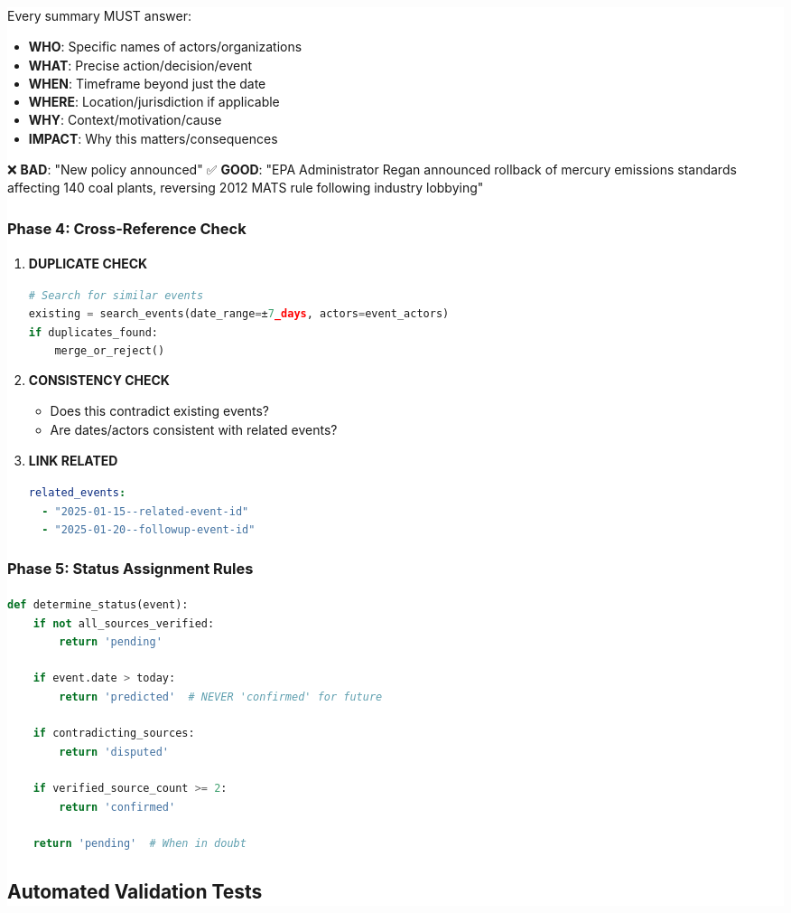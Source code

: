 Every summary MUST answer:
- **WHO**: Specific names of actors/organizations
- **WHAT**: Precise action/decision/event
- **WHEN**: Timeframe beyond just the date
- **WHERE**: Location/jurisdiction if applicable
- **WHY**: Context/motivation/cause
- **IMPACT**: Why this matters/consequences

❌ **BAD**: "New policy announced"
✅ **GOOD**: "EPA Administrator Regan announced rollback of mercury emissions standards affecting 140 coal plants, reversing 2012 MATS rule following industry lobbying"

### Phase 4: Cross-Reference Check

1. **DUPLICATE CHECK**
   ```python
   # Search for similar events
   existing = search_events(date_range=±7_days, actors=event_actors)
   if duplicates_found:
       merge_or_reject()
   ```

2. **CONSISTENCY CHECK**
   - Does this contradict existing events?
   - Are dates/actors consistent with related events?

3. **LINK RELATED**
   ```yaml
   related_events:
     - "2025-01-15--related-event-id"
     - "2025-01-20--followup-event-id"
   ```

### Phase 5: Status Assignment Rules

```python
def determine_status(event):
    if not all_sources_verified:
        return 'pending'
    
    if event.date > today:
        return 'predicted'  # NEVER 'confirmed' for future
    
    if contradicting_sources:
        return 'disputed'
    
    if verified_source_count >= 2:
        return 'confirmed'
    
    return 'pending'  # When in doubt
```

## Automated Validation Tests
